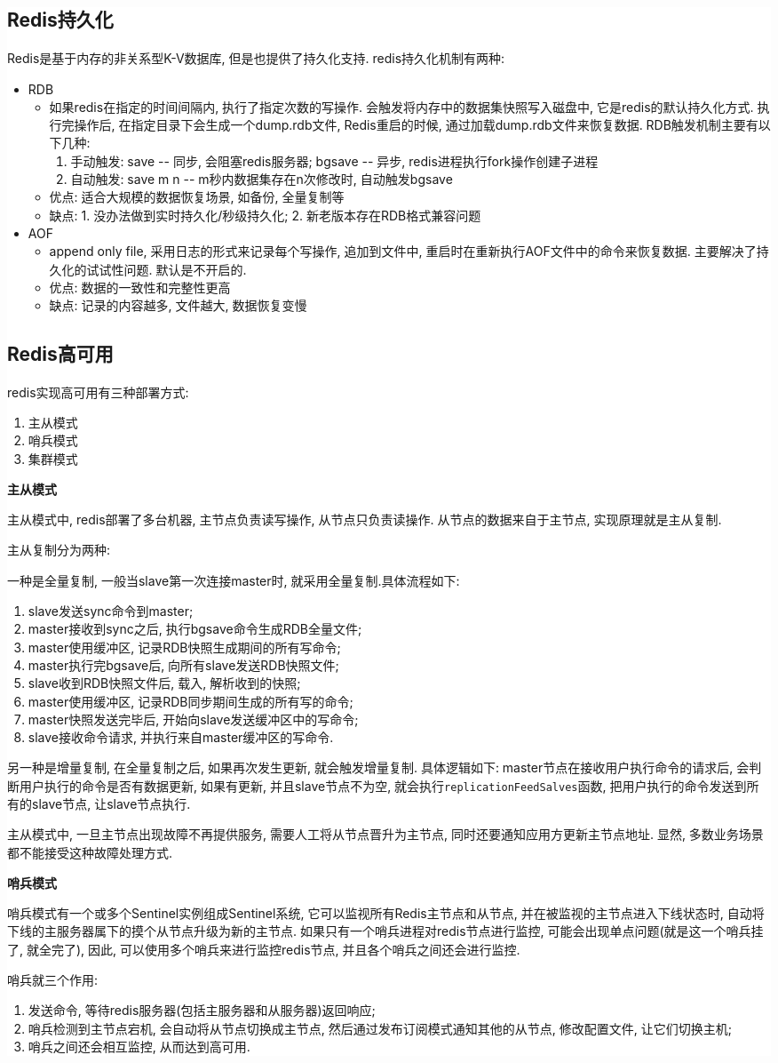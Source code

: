 ## Redis持久化

Redis是基于内存的非关系型K-V数据库, 但是也提供了持久化支持. redis持久化机制有两种:

* RDB
  * 如果redis在指定的时间间隔内, 执行了指定次数的写操作. 会触发将内存中的数据集快照写入磁盘中, 它是redis的默认持久化方式. 执行完操作后, 在指定目录下会生成一个dump.rdb文件, Redis重启的时候, 通过加载dump.rdb文件来恢复数据. RDB触发机制主要有以下几种:
    1. 手动触发: save -- 同步, 会阻塞redis服务器; bgsave -- 异步, redis进程执行fork操作创建子进程
    2. 自动触发: save m n -- m秒内数据集存在n次修改时, 自动触发bgsave
  * 优点: 适合大规模的数据恢复场景, 如备份, 全量复制等
  * 缺点: 1. 没办法做到实时持久化/秒级持久化; 2. 新老版本存在RDB格式兼容问题
* AOF
  * append only file, 采用日志的形式来记录每个写操作, 追加到文件中, 重启时在重新执行AOF文件中的命令来恢复数据. 主要解决了持久化的试试性问题. 默认是不开启的.
  * 优点: 数据的一致性和完整性更高
  * 缺点: 记录的内容越多, 文件越大, 数据恢复变慢

## Redis高可用

redis实现高可用有三种部署方式:

1. 主从模式
2. 哨兵模式
3. 集群模式

**主从模式**

主从模式中, redis部署了多台机器, 主节点负责读写操作, 从节点只负责读操作. 从节点的数据来自于主节点, 实现原理就是主从复制.

主从复制分为两种:

一种是全量复制, 一般当slave第一次连接master时, 就采用全量复制.具体流程如下:

1. slave发送sync命令到master;
2. master接收到sync之后, 执行bgsave命令生成RDB全量文件;
3. master使用缓冲区, 记录RDB快照生成期间的所有写命令;
4. master执行完bgsave后, 向所有slave发送RDB快照文件;
5. slave收到RDB快照文件后, 载入, 解析收到的快照;
6. master使用缓冲区, 记录RDB同步期间生成的所有写的命令;
7. master快照发送完毕后, 开始向slave发送缓冲区中的写命令;
8. slave接收命令请求, 并执行来自master缓冲区的写命令.

另一种是增量复制, 在全量复制之后, 如果再次发生更新, 就会触发增量复制. 具体逻辑如下: master节点在接收用户执行命令的请求后, 会判断用户执行的命令是否有数据更新, 如果有更新, 并且slave节点不为空, 就会执行```replicationFeedSalves```函数, 把用户执行的命令发送到所有的slave节点, 让slave节点执行.

主从模式中, 一旦主节点出现故障不再提供服务, 需要人工将从节点晋升为主节点, 同时还要通知应用方更新主节点地址. 显然, 多数业务场景都不能接受这种故障处理方式.

**哨兵模式**

哨兵模式有一个或多个Sentinel实例组成Sentinel系统, 它可以监视所有Redis主节点和从节点, 并在被监视的主节点进入下线状态时, 自动将下线的主服务器属下的摸个从节点升级为新的主节点. 如果只有一个哨兵进程对redis节点进行监控, 可能会出现单点问题(就是这一个哨兵挂了, 就全完了), 因此, 可以使用多个哨兵来进行监控redis节点, 并且各个哨兵之间还会进行监控.

哨兵就三个作用:

1. 发送命令, 等待redis服务器(包括主服务器和从服务器)返回响应;
2. 哨兵检测到主节点宕机, 会自动将从节点切换成主节点, 然后通过发布订阅模式通知其他的从节点, 修改配置文件, 让它们切换主机;
3. 哨兵之间还会相互监控, 从而达到高可用.
